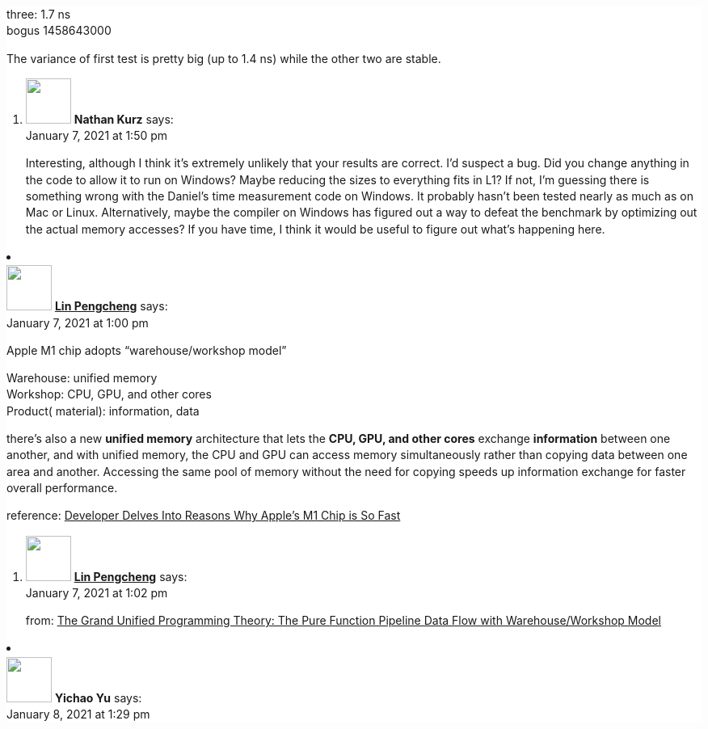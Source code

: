 three: 1.7 ns<br/>
bogus 1458643000</p>
<p>The variance of first test is pretty big (up to 1.4 ns) while the other two are stable.</p>
</div>
<ol class="children">
<li id="comment-565614" class="comment even depth-2">
<div class="comment-author vcard">
<img alt src="https://secure.gravatar.com/avatar/42db3b38e7ec7d5daa0813add239f16c?s=56&#038;d=mm&#038;r=g" srcset="https://secure.gravatar.com/avatar/42db3b38e7ec7d5daa0813add239f16c?s=112&#038;d=mm&#038;r=g 2x" class="avatar avatar-56 photo" height="56" width="56" loading="lazy" decoding="async" /> <b class="fn">Nathan Kurz</b> <span class="says">says:</span> </div>
<div class="comment-metadata"><time datetime="2021-01-07T13:50:30+00:00">January 7, 2021 at 1:50 pm</time></a> </div>
<div class="comment-content">
<p>Interesting, although I think it&rsquo;s extremely unlikely that your results are correct. I&rsquo;d suspect a bug. Did you change anything in the code to allow it to run on Windows? Maybe reducing the sizes to everything fits in L1? If not, I&rsquo;m guessing there is something wrong with the Daniel&rsquo;s time measurement code on Windows. It probably hasn&rsquo;t been tested nearly as much as on Mac or Linux. Alternatively, maybe the compiler on Windows has figured out a way to defeat the benchmark by optimizing out the actual memory accesses? If you have time, I think it would be useful to figure out what&rsquo;s happening here.</p>
</div>
</li>
</ol>
</li>
<li id="comment-565589" class="comment odd alt thread-even depth-1 parent">
<div class="comment-author vcard">
<img alt src="https://secure.gravatar.com/avatar/498a47a5dba4347e539ca84572533720?s=56&#038;d=mm&#038;r=g" srcset="https://secure.gravatar.com/avatar/498a47a5dba4347e539ca84572533720?s=112&#038;d=mm&#038;r=g 2x" class="avatar avatar-56 photo" height="56" width="56" loading="lazy" decoding="async" /> <b class="fn"><a href="https://github.com/linpengcheng/PurefunctionPipelineDataflow" class="url" rel="ugc external nofollow">Lin Pengcheng</a></b> <span class="says">says:</span> </div>
<div class="comment-metadata"><time datetime="2021-01-07T13:00:45+00:00">January 7, 2021 at 1:00 pm</time></a> </div>
<div class="comment-content">
<p>Apple M1 chip adopts &ldquo;warehouse/workshop model&rdquo;</p>
<p>Warehouse: unified memory<br/>
Workshop: CPU, GPU, and other cores<br/>
Product( material): information, data</p>
<p>there&rsquo;s also a new <strong>unified memory</strong> architecture that lets the <strong>CPU, GPU, and other cores</strong> exchange <strong>information</strong> between one another, and with unified memory, the CPU and GPU can access memory simultaneously rather than copying data between one area and another. Accessing the same pool of memory without the need for copying speeds up information exchange for faster overall performance.</p>
<p>reference: <a href="https://www.macrumors.com/2020/11/30/m1-chip-speed-explanation-developer/" rel="nofollow ugc">Developer Delves Into Reasons Why Apple&rsquo;s M1 Chip is So Fast</a></p>
</div>
<ol class="children">
<li id="comment-565592" class="comment even depth-2">
<div class="comment-author vcard">
<img alt src="https://secure.gravatar.com/avatar/498a47a5dba4347e539ca84572533720?s=56&#038;d=mm&#038;r=g" srcset="https://secure.gravatar.com/avatar/498a47a5dba4347e539ca84572533720?s=112&#038;d=mm&#038;r=g 2x" class="avatar avatar-56 photo" height="56" width="56" loading="lazy" decoding="async" /> <b class="fn"><a href="https://github.com/linpengcheng/PurefunctionPipelineDataflow" class="url" rel="ugc external nofollow">Lin Pengcheng</a></b> <span class="says">says:</span> </div>
<div class="comment-metadata"><time datetime="2021-01-07T13:02:31+00:00">January 7, 2021 at 1:02 pm</time></a> </div>
<div class="comment-content">
<p>from: <a href="https://github.com/linpengcheng/PurefunctionPipelineDataflow" rel="nofollow ugc">The Grand Unified Programming Theory: The Pure Function Pipeline Data Flow with Warehouse/Workshop Model</a></p>
</div>
</li>
</ol>
</li>
<li id="comment-566010" class="comment odd alt thread-odd thread-alt depth-1 parent">
<div class="comment-author vcard">
<img alt src="https://secure.gravatar.com/avatar/aab47e115c9dfc4222a11437481e6261?s=56&#038;d=mm&#038;r=g" srcset="https://secure.gravatar.com/avatar/aab47e115c9dfc4222a11437481e6261?s=112&#038;d=mm&#038;r=g 2x" class="avatar avatar-56 photo" height="56" width="56" loading="lazy" decoding="async" /> <b class="fn">Yichao Yu</b> <span class="says">says:</span> </div>
<div class="comment-metadata"><time datetime="2021-01-08T13:29:46+00:00">January 8, 2021 at 1:29 pm</time></a> </div>
<div class="comment-content">